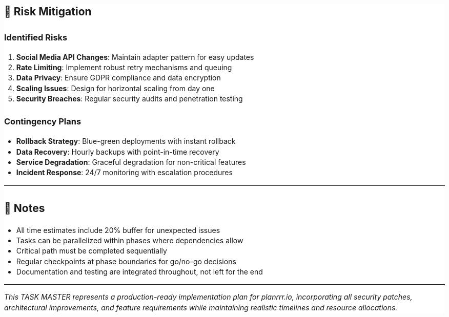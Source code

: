 
## 🔄 Risk Mitigation

### Identified Risks
1. **Social Media API Changes**: Maintain adapter pattern for easy updates
2. **Rate Limiting**: Implement robust retry mechanisms and queuing
3. **Data Privacy**: Ensure GDPR compliance and data encryption
4. **Scaling Issues**: Design for horizontal scaling from day one
5. **Security Breaches**: Regular security audits and penetration testing

### Contingency Plans
- **Rollback Strategy**: Blue-green deployments with instant rollback
- **Data Recovery**: Hourly backups with point-in-time recovery
- **Service Degradation**: Graceful degradation for non-critical features
- **Incident Response**: 24/7 monitoring with escalation procedures

---

## 📝 Notes

- All time estimates include 20% buffer for unexpected issues
- Tasks can be parallelized within phases where dependencies allow
- Critical path must be completed sequentially
- Regular checkpoints at phase boundaries for go/no-go decisions
- Documentation and testing are integrated throughout, not left for the end

---

*This TASK MASTER represents a production-ready implementation plan for planrrr.io, incorporating all security patches, architectural improvements, and feature requirements while maintaining realistic timelines and resource allocations.*
